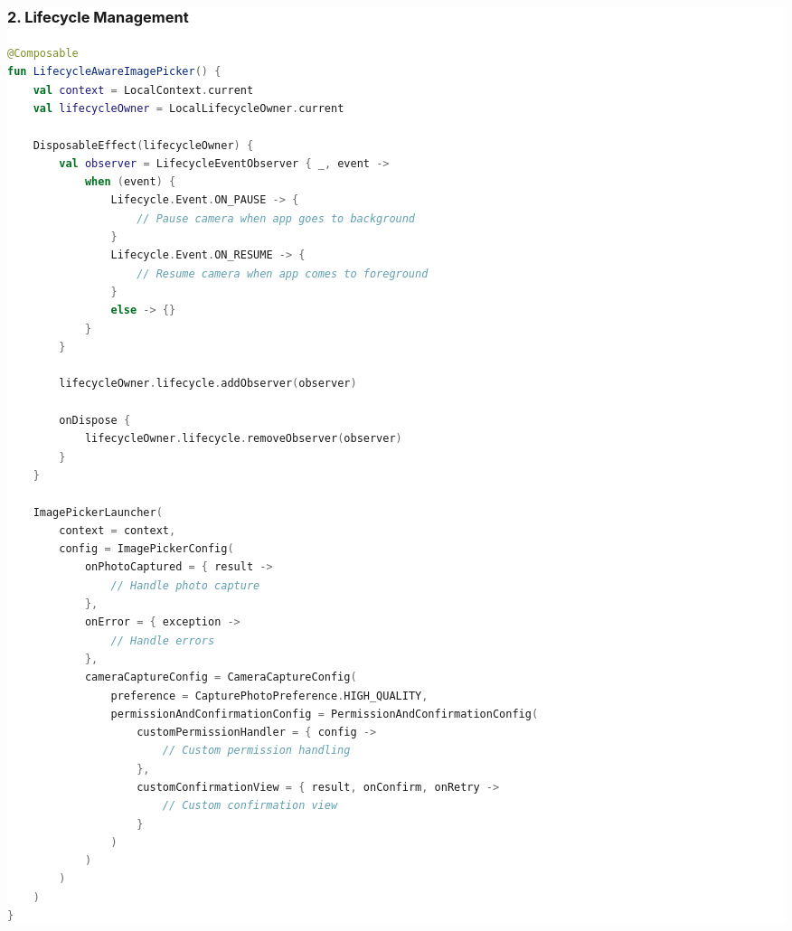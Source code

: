 ### 2. Lifecycle Management

```kotlin
@Composable
fun LifecycleAwareImagePicker() {
    val context = LocalContext.current
    val lifecycleOwner = LocalLifecycleOwner.current
    
    DisposableEffect(lifecycleOwner) {
        val observer = LifecycleEventObserver { _, event ->
            when (event) {
                Lifecycle.Event.ON_PAUSE -> {
                    // Pause camera when app goes to background
                }
                Lifecycle.Event.ON_RESUME -> {
                    // Resume camera when app comes to foreground
                }
                else -> {}
            }
        }
        
        lifecycleOwner.lifecycle.addObserver(observer)
        
        onDispose {
            lifecycleOwner.lifecycle.removeObserver(observer)
        }
    }
    
    ImagePickerLauncher(
        context = context,
        config = ImagePickerConfig(
            onPhotoCaptured = { result ->
                // Handle photo capture
            },
            onError = { exception ->
                // Handle errors
            },
            cameraCaptureConfig = CameraCaptureConfig(
                preference = CapturePhotoPreference.HIGH_QUALITY,
                permissionAndConfirmationConfig = PermissionAndConfirmationConfig(
                    customPermissionHandler = { config ->
                        // Custom permission handling
                    },
                    customConfirmationView = { result, onConfirm, onRetry ->
                        // Custom confirmation view
                    }
                )
            )
        )
    )
}
```

